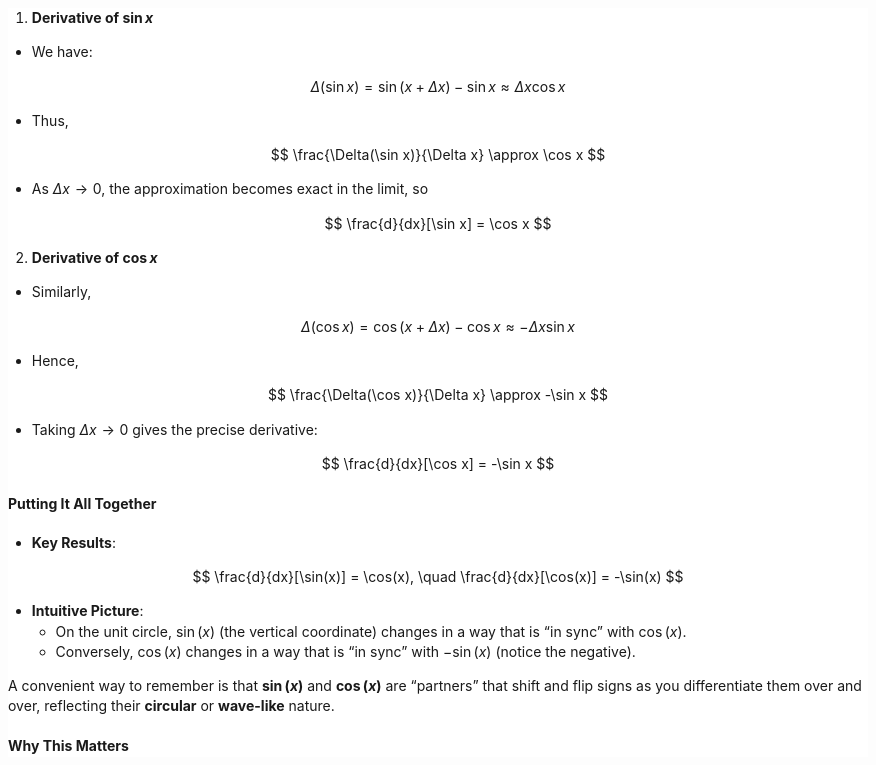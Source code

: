 1. **Derivative of $\sin x$**  
- We have:  
   
$$
\Delta(\sin x) = \sin(x + \Delta x) - \sin x \approx \Delta x \cos x
$$
   - Thus,  
   
$$
\frac{\Delta(\sin x)}{\Delta x} \approx \cos x
$$
   
   - As $\Delta x \to 0$, the approximation becomes exact in the limit, so  
   
$$
\frac{d}{dx}[\sin x] = \cos x
$$

2. **Derivative of $\cos x$**  
- Similarly,  
   
$$
\Delta(\cos x) = \cos(x + \Delta x) - \cos x \approx -\Delta x \sin x
$$

- Hence,  
   
$$
\frac{\Delta(\cos x)}{\Delta x} \approx -\sin x
$$

- Taking $\Delta x \to 0$ gives the precise derivative:  
   
$$
\frac{d}{dx}[\cos x] = -\sin x
$$

#### Putting It All Together

- **Key Results**:  

$$
\frac{d}{dx}[\sin(x)] = \cos(x),
\quad
\frac{d}{dx}[\cos(x)] = -\sin(x)
$$

- **Intuitive Picture**:  
  - On the unit circle, $\sin(x)$ (the vertical coordinate) changes in a way that is “in sync” with $\cos(x)$.  
  - Conversely, $\cos(x)$ changes in a way that is “in sync” with $-\sin(x)$ (notice the negative).  

A convenient way to remember is that **$\sin(x)$** and **$\cos(x)$** are “partners” that shift and flip signs as you differentiate them over and over, reflecting their **circular** or **wave-like** nature.

#### Why This Matters
